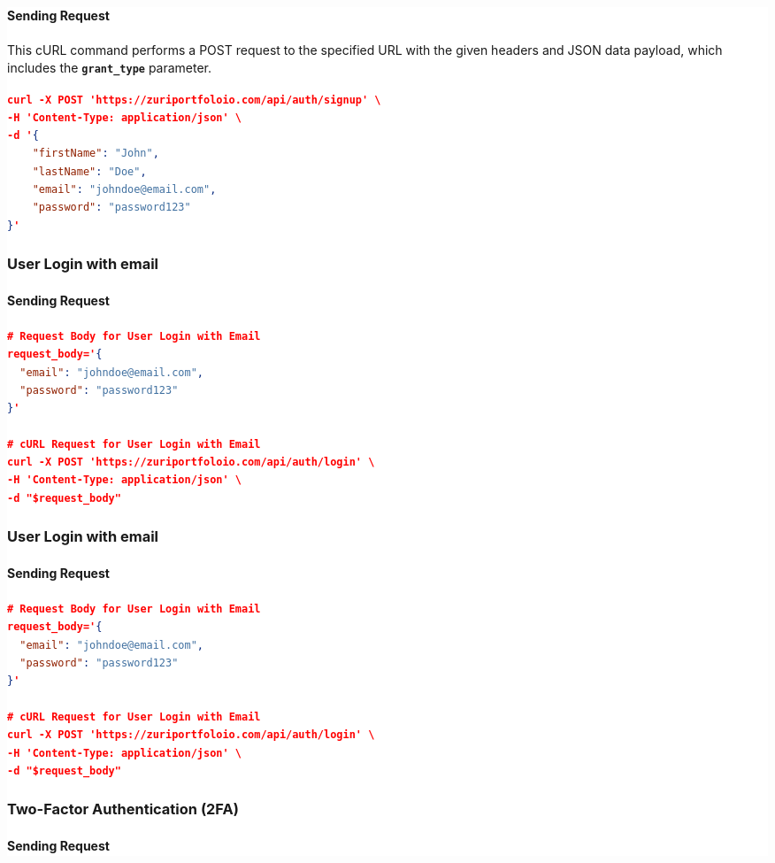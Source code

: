 #### Sending Request

This cURL command performs a POST request to the specified URL with the given headers and JSON data payload, which includes the **`grant_type`** parameter.

```json
curl -X POST 'https://zuriportfoloio.com/api/auth/signup' \
-H 'Content-Type: application/json' \
-d '{
	"firstName": "John",
	"lastName": "Doe",
	"email": "johndoe@email.com",
	"password": "password123"
}'
```

### User Login with email

#### Sending Request

```json
# Request Body for User Login with Email
request_body='{
  "email": "johndoe@email.com",
  "password": "password123"
}'

# cURL Request for User Login with Email
curl -X POST 'https://zuriportfoloio.com/api/auth/login' \
-H 'Content-Type: application/json' \
-d "$request_body"
```

### User Login with email

#### Sending Request

```json
# Request Body for User Login with Email
request_body='{
  "email": "johndoe@email.com",
  "password": "password123"
}'

# cURL Request for User Login with Email
curl -X POST 'https://zuriportfoloio.com/api/auth/login' \
-H 'Content-Type: application/json' \
-d "$request_body"
```

### **Two-Factor Authentication (2FA)**

#### Sending Request

